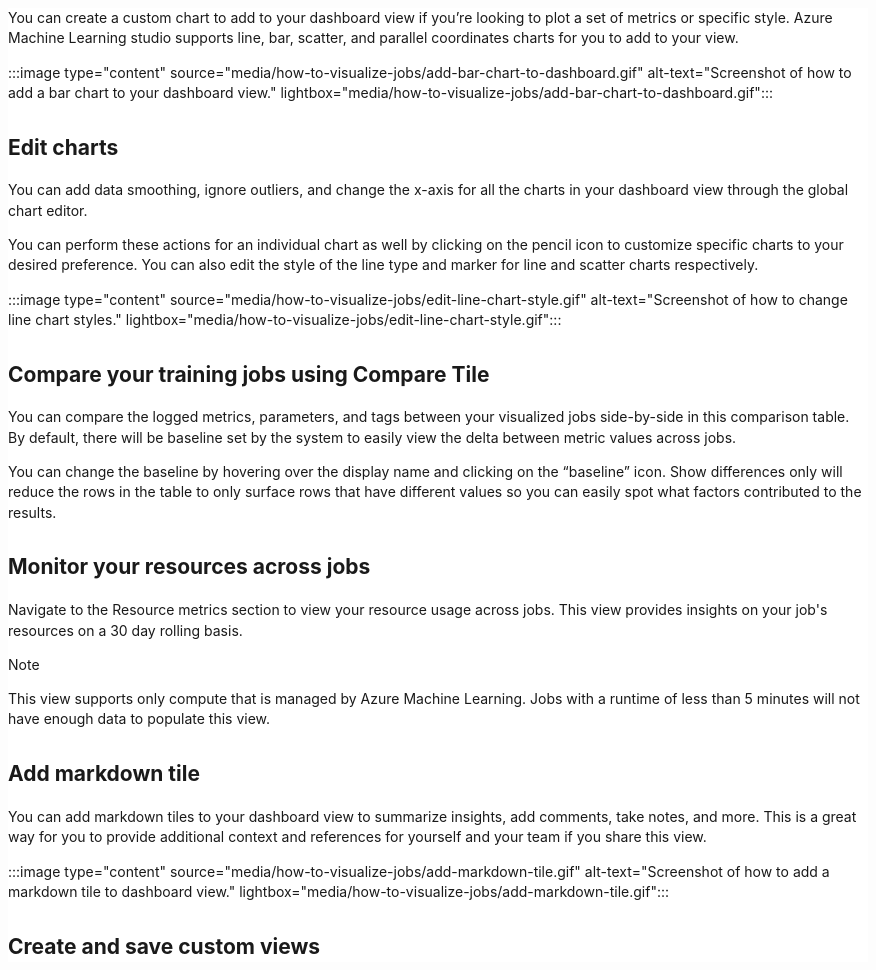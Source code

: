 You can create a custom chart to add to your dashboard view if you’re looking to plot a set of metrics or specific style. Azure Machine Learning studio supports line, bar, scatter, and parallel coordinates charts for you to add to your view.

:::image type="content" source="media/how-to-visualize-jobs/add-bar-chart-to-dashboard.gif" alt-text="Screenshot of how to add a bar chart to your dashboard view." lightbox="media/how-to-visualize-jobs/add-bar-chart-to-dashboard.gif":::

## Edit charts 

You can add data smoothing, ignore outliers, and change the x-axis for all the charts in your dashboard view through the global chart editor.  

You can perform these actions for an individual chart as well by clicking on the pencil icon to customize specific charts to your desired preference. You can also edit the style of the line type and marker for line and scatter charts respectively.

:::image type="content" source="media/how-to-visualize-jobs/edit-line-chart-style.gif" alt-text="Screenshot of how to change line chart styles." lightbox="media/how-to-visualize-jobs/edit-line-chart-style.gif":::

## Compare your training jobs using Compare Tile 

You can compare the logged metrics, parameters, and tags between your visualized jobs side-by-side in this comparison table. By default, there will be baseline set by the system to easily view the delta between metric values across jobs.  

You can change the baseline by hovering over the display name and clicking on the “baseline” icon. Show differences only will reduce the rows in the table to only surface rows that have different values so you can easily spot what factors contributed to the results.  

## Monitor your resources across jobs 

Navigate to the Resource metrics section to view your resource usage across jobs. This view provides insights on your job's resources on a 30 day rolling basis. 

>[!NOTE] 
>This view supports only compute that is managed by Azure Machine Learning.
>Jobs with a runtime of less than 5 minutes will not have enough data to populate this view.
 

## Add markdown tile

You can add markdown tiles to your dashboard view to summarize insights, add comments, take notes, and more. This is a great way for you to provide additional context and references for yourself and your team if you share this view. 

:::image type="content" source="media/how-to-visualize-jobs/add-markdown-tile.gif" alt-text="Screenshot of how to add a markdown tile to dashboard view." lightbox="media/how-to-visualize-jobs/add-markdown-tile.gif":::

## Create and save custom views
